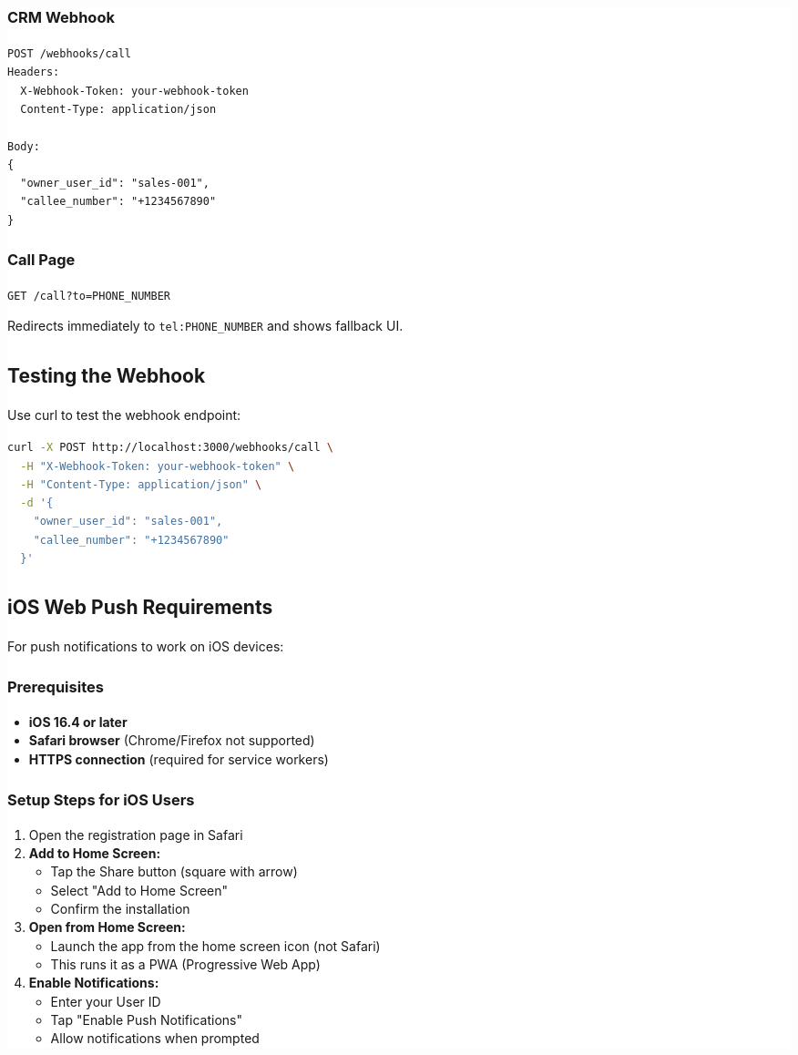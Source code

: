 ### CRM Webhook
```http
POST /webhooks/call
Headers:
  X-Webhook-Token: your-webhook-token
  Content-Type: application/json

Body:
{
  "owner_user_id": "sales-001",
  "callee_number": "+1234567890"
}
```

### Call Page
```http
GET /call?to=PHONE_NUMBER
```
Redirects immediately to `tel:PHONE_NUMBER` and shows fallback UI.

## Testing the Webhook

Use curl to test the webhook endpoint:

```bash
curl -X POST http://localhost:3000/webhooks/call \
  -H "X-Webhook-Token: your-webhook-token" \
  -H "Content-Type: application/json" \
  -d '{
    "owner_user_id": "sales-001",
    "callee_number": "+1234567890"
  }'
```

## iOS Web Push Requirements

For push notifications to work on iOS devices:

### Prerequisites
- **iOS 16.4 or later**
- **Safari browser** (Chrome/Firefox not supported)
- **HTTPS connection** (required for service workers)

### Setup Steps for iOS Users
1. Open the registration page in Safari
2. **Add to Home Screen:**
   - Tap the Share button (square with arrow)
   - Select "Add to Home Screen"
   - Confirm the installation
3. **Open from Home Screen:**
   - Launch the app from the home screen icon (not Safari)
   - This runs it as a PWA (Progressive Web App)
4. **Enable Notifications:**
   - Enter your User ID
   - Tap "Enable Push Notifications"
   - Allow notifications when prompted
